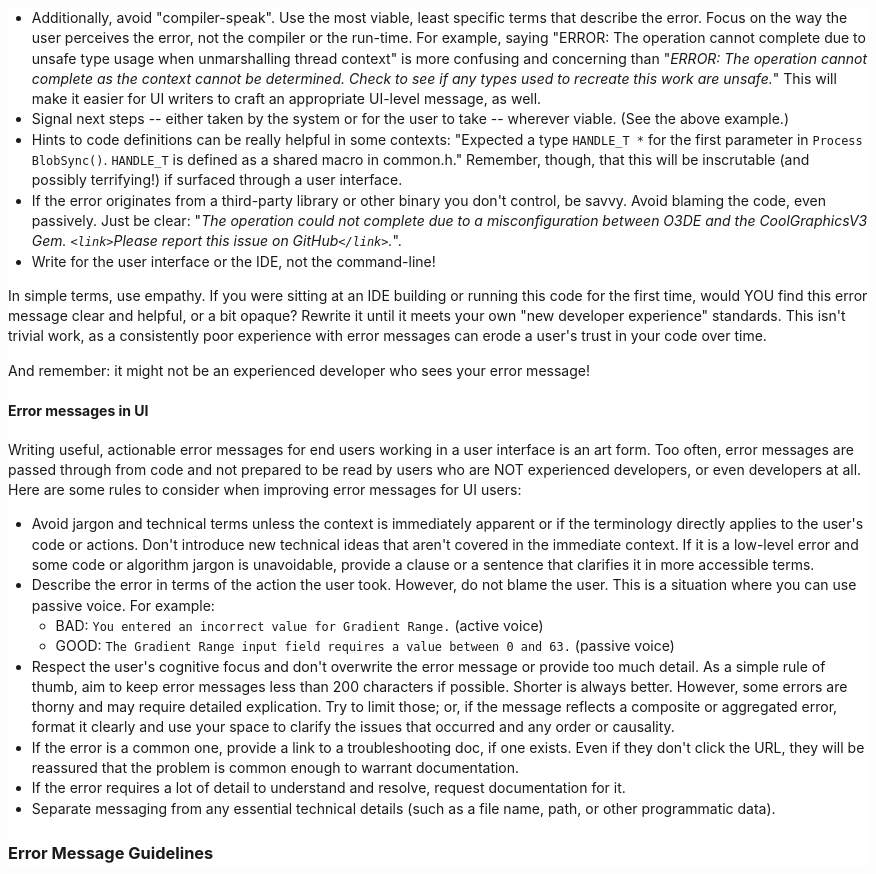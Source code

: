   * Additionally, avoid "compiler-speak". Use the most viable, least specific terms that describe the error. Focus on the way the user perceives the error, not the compiler or the run-time. For example, saying "ERROR: The operation cannot complete due to unsafe type usage when unmarshalling thread context" is more confusing and concerning than "_ERROR: The operation cannot complete as the context cannot be determined. Check to see if any types used to recreate this work are unsafe._" This will make it easier for UI writers to craft an appropriate UI-level message, as well.
* Signal next steps -- either taken by the system or for the user to take -- wherever viable. (See the above example.)
* Hints to code definitions can be really helpful in some contexts: "Expected a type `HANDLE_T *` for the first parameter in `ProcessBlobSync()`. `HANDLE_T` is defined as a shared macro in common.h." Remember, though, that this will be inscrutable (and possibly terrifying!) if surfaced through a user interface.
* If the error originates from a third-party library or other binary you don't control, be savvy. Avoid blaming the code, even passively. Just be clear: "_The operation could not complete due to a misconfiguration between O3DE and the CoolGraphicsV3 Gem. `<link>`Please report this issue on GitHub`</link>`._".
* Write for the user interface or the IDE, not the command-line!

In simple terms, use empathy. If you were sitting at an IDE building or running this code for the first time, would YOU find this error message clear and helpful, or a bit opaque? Rewrite it until it meets your own "new developer experience" standards. This isn't trivial work, as a consistently poor experience with error messages can erode a user's trust in your code over time.

And remember: it might not be an experienced developer who sees your error message!

#### Error messages in UI

Writing useful, actionable error messages for end users working in a user interface is an art form. Too often, error messages are passed through from code and not prepared to be read by users who are NOT experienced developers, or even developers at all. Here are some rules to consider when improving error messages for UI users:

* Avoid jargon and technical terms unless the context is immediately apparent or if the terminology directly applies to the user's code or actions. Don't introduce new technical ideas that aren't covered in the immediate context. If it is a low-level error and some code or algorithm jargon is unavoidable, provide a clause or a sentence that clarifies it in more accessible terms.
* Describe the error in terms of the action the user took. However, do not blame the user. This is a situation where you can use passive voice. For example:
  * BAD: `You entered an incorrect value for Gradient Range.` (active voice)
  * GOOD: `The Gradient Range input field requires a value between 0 and 63.` (passive voice)
* Respect the user's cognitive focus and don't overwrite the error message or provide too much detail. As a simple rule of thumb, aim to keep error messages less than 200 characters if possible. Shorter is always better. However, some errors are thorny and may require detailed explication. Try to limit those; or, if the message reflects a composite or aggregated error, format it clearly and use your space to clarify the issues that occurred and any order or causality.
* If the error is a common one, provide a link to a troubleshooting doc, if one exists. Even if they don't click the URL, they will be reassured that the problem is common enough to warrant documentation.
* If the error requires a lot of detail to understand and resolve, request documentation for it.
* Separate messaging from any essential technical details (such as a file name, path, or other programmatic data).

### Error Message Guidelines

